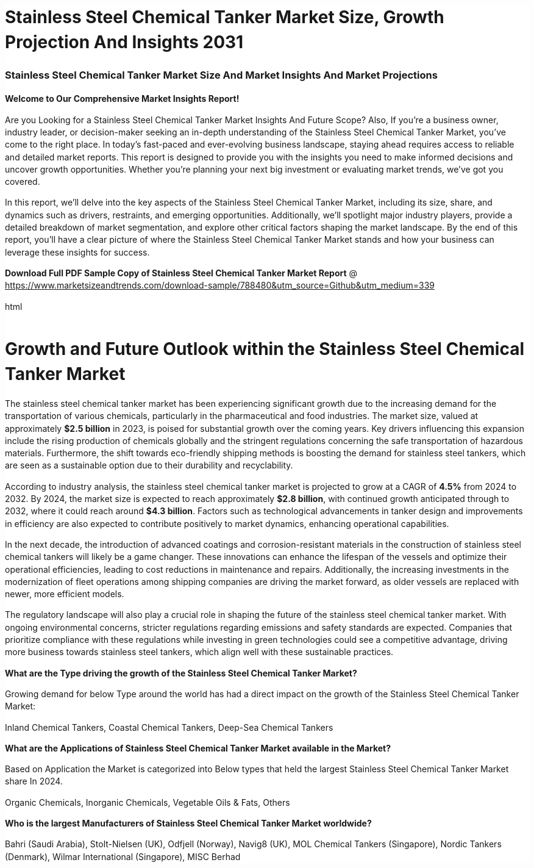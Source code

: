 <h1>Stainless Steel Chemical Tanker Market Size, Growth Projection And Insights 2031</h1><div class="" data-test-id=""><h3><span class="">Stainless Steel Chemical Tanker Market Size And Market Insights And Market Projections</span></h3></div><div class="" data-test-id=""><p><strong>Welcome to Our Comprehensive Market Insights Report!</strong></p><p>Are you Looking for a Stainless Steel Chemical Tanker Market Insights And Future Scope? Also, If you&rsquo;re a business owner, industry leader, or decision-maker seeking an in-depth understanding of the Stainless Steel Chemical Tanker Market, you&rsquo;ve come to the right place. In today&rsquo;s fast-paced and ever-evolving business landscape, staying ahead requires access to reliable and detailed market reports. This report is designed to provide you with the insights you need to make informed decisions and uncover growth opportunities. Whether you&rsquo;re planning your next big investment or evaluating market trends, we&rsquo;ve got you covered.</p><p>In this report, we&rsquo;ll delve into the key aspects of the Stainless Steel Chemical Tanker Market, including its size, share, and dynamics such as drivers, restraints, and emerging opportunities. Additionally, we&rsquo;ll spotlight major industry players, provide a detailed breakdown of market segmentation, and explore other critical factors shaping the market landscape. By the end of this report, you&rsquo;ll have a clear picture of where the Stainless Steel Chemical Tanker Market stands and how your business can leverage these insights for success.</p><p><strong>Download Full PDF Sample Copy of Stainless Steel Chemical Tanker Market Report</strong> @ <a href="https://www.marketsizeandtrends.com/download-sample/788480&utm_source=Github&utm_medium=339" target="_blank">https://www.marketsizeandtrends.com/download-sample/788480&utm_source=Github&utm_medium=339</a></p></div><div class="" data-test-id=""><p><span class="">html<!DOCTYPE html><html lang="en"><head> <meta charset="UTF-8"> <meta name="viewport" content="width=device-width, initial-scale=1.0"> <title>Stainless Steel Chemical Tanker Market Growth and Outlook</title></head><body> <h1>Growth and Future Outlook within the Stainless Steel Chemical Tanker Market</h1> <p>The stainless steel chemical tanker market has been experiencing significant growth due to the increasing demand for the transportation of various chemicals, particularly in the pharmaceutical and food industries. The market size, valued at approximately <strong>$2.5 billion</strong> in 2023, is poised for substantial growth over the coming years. Key drivers influencing this expansion include the rising production of chemicals globally and the stringent regulations concerning the safe transportation of hazardous materials. Furthermore, the shift towards eco-friendly shipping methods is boosting the demand for stainless steel tankers, which are seen as a sustainable option due to their durability and recyclability.</p> <p>According to industry analysis, the stainless steel chemical tanker market is projected to grow at a CAGR of <strong>4.5%</strong> from 2024 to 2032. By 2024, the market size is expected to reach approximately <strong>$2.8 billion</strong>, with continued growth anticipated through to 2032, where it could reach around <strong>$4.3 billion</strong>. Factors such as technological advancements in tanker design and improvements in efficiency are also expected to contribute positively to market dynamics, enhancing operational capabilities.</p> <p style="font-weight: bold;"></p> <p>In the next decade, the introduction of advanced coatings and corrosion-resistant materials in the construction of stainless steel chemical tankers will likely be a game changer. These innovations can enhance the lifespan of the vessels and optimize their operational efficiencies, leading to cost reductions in maintenance and repairs. Additionally, the increasing investments in the modernization of fleet operations among shipping companies are driving the market forward, as older vessels are replaced with newer, more efficient models.</p> <p>The regulatory landscape will also play a crucial role in shaping the future of the stainless steel chemical tanker market. With ongoing environmental concerns, stricter regulations regarding emissions and safety standards are expected. Companies that prioritize compliance with these regulations while investing in green technologies could see a competitive advantage, driving more business towards stainless steel tankers, which align well with these sustainable practices.</p></body></html></span></p><p><strong><span class="">What are the&nbsp;Type driving the growth of the Stainless Steel Chemical Tanker Market?</span></strong></p></div><div class="" data-test-id=""><p><span class="">Growing demand for below Type around the world has had a direct impact on the growth of the Stainless Steel Chemical Tanker Market:</span></p></div><div class="" data-test-id=""><p>Inland Chemical Tankers, Coastal Chemical Tankers, Deep-Sea Chemical Tankers</p><p><span class=""><strong>What are the&nbsp;Applications&nbsp;of Stainless Steel Chemical Tanker Market available in the Market?</strong></span></p></div><div class="" data-test-id=""><p><span class="">Based on Application the Market is categorized into Below types that held the largest Stainless Steel Chemical Tanker Market share In 2024.</span></p></div><div class="" data-test-id=""><p><span class="">Organic Chemicals, Inorganic Chemicals, Vegetable Oils & Fats, Others</span></p><p><span class=""><strong>Who is the largest Manufacturers of Stainless Steel Chemical Tanker Market worldwide?</strong></span></p></div><div class="" data-test-id=""><p><span class="">Bahri (Saudi Arabia), Stolt-Nielsen (UK), Odfjell (Norway), Navig8 (UK), MOL Chemical Tankers (Singapore), Nordic Tankers (Denmark), Wilmar International (Singapore), MISC Berhad